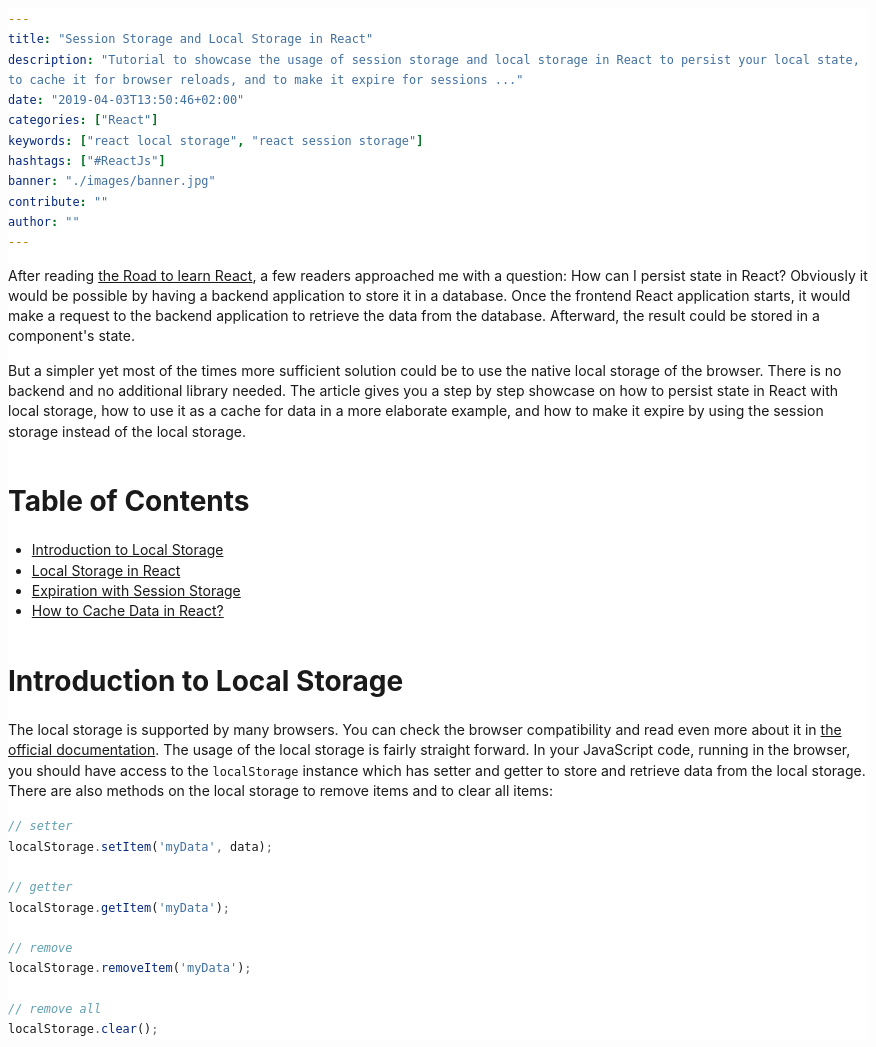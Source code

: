 ```yaml
---
title: "Session Storage and Local Storage in React"
description: "Tutorial to showcase the usage of session storage and local storage in React to persist your local state, to cache it for browser reloads, and to make it expire for sessions ..."
date: "2019-04-03T13:50:46+02:00"
categories: ["React"]
keywords: ["react local storage", "react session storage"]
hashtags: ["#ReactJs"]
banner: "./images/banner.jpg"
contribute: ""
author: ""
---
```


<Sponsorship />

After reading [the Road to learn React](http://www.robinwieruch.de/the-road-to-learn-react/), a few readers approached me with a question: How can I persist state in React? Obviously it would be possible by having a backend application to store it in a database. Once the frontend React application starts, it would make a request to the backend application to retrieve the data from the database. Afterward, the result could be stored in a component's state.

But a simpler yet most of the times more sufficient solution could be to use the native local storage of the browser. There is no backend and no additional library needed. The article gives you a step by step showcase on how to persist state in React with local storage, how to use it as a cache for data in a more elaborate example, and how to make it expire by using the session storage instead of the local storage.

# Table of Contents

* [Introduction to Local Storage](#local-storage)
* [Local Storage in React](#local-storage-react)
* [Expiration with Session Storage](#session-storage-react)
* [How to Cache Data in React?](#react-local-storage-as-cache)

# Introduction to Local Storage

The local storage is supported by many browsers. You can check the browser compatibility and read even more about it in [the official documentation](https://developer.mozilla.org/en/docs/Web/API/Window/localStorage). The usage of the local storage is fairly straight forward. In your JavaScript code, running in the browser, you should have access to the `localStorage` instance which has setter and getter to store and retrieve data from the local storage. There are also methods on the local storage to remove items and to clear all items:

```javascript
// setter
localStorage.setItem('myData', data);

// getter
localStorage.getItem('myData');

// remove
localStorage.removeItem('myData');

// remove all
localStorage.clear();
```
